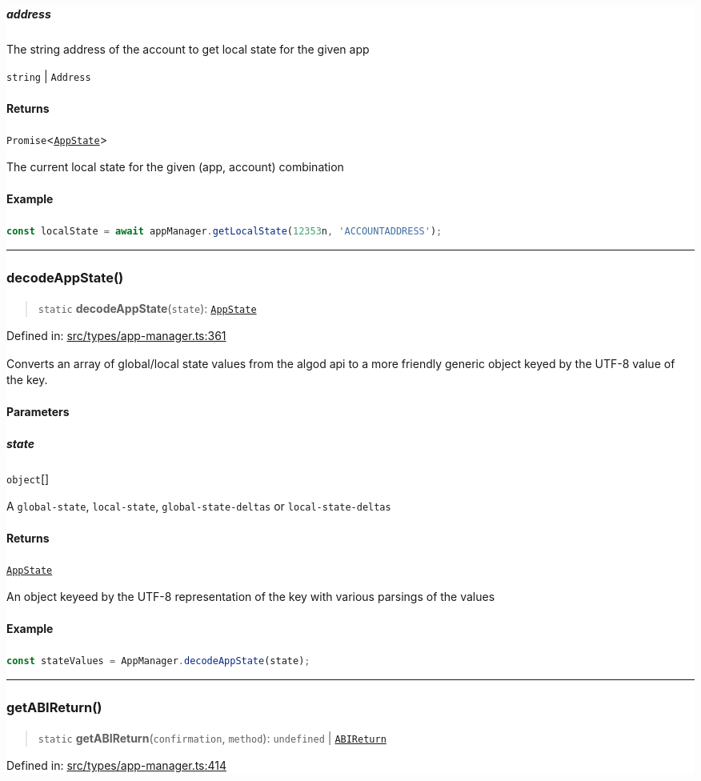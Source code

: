 ##### address

The string address of the account to get local state for the given app

`string` | `Address`

#### Returns

`Promise`\<[`AppState`](../../app/interfaces/AppState.md)\>

The current local state for the given (app, account) combination

#### Example

```typescript
const localState = await appManager.getLocalState(12353n, 'ACCOUNTADDRESS');
```

***

### decodeAppState()

> `static` **decodeAppState**(`state`): [`AppState`](../../app/interfaces/AppState.md)

Defined in: [src/types/app-manager.ts:361](https://github.com/algorandfoundation/algokit-utils-ts/blob/main/src/types/app-manager.ts#L361)

Converts an array of global/local state values from the algod api to a more friendly
generic object keyed by the UTF-8 value of the key.

#### Parameters

##### state

`object`[]

A `global-state`, `local-state`, `global-state-deltas` or `local-state-deltas`

#### Returns

[`AppState`](../../app/interfaces/AppState.md)

An object keyeed by the UTF-8 representation of the key with various parsings of the values

#### Example

```typescript
const stateValues = AppManager.decodeAppState(state);
```

***

### getABIReturn()

> `static` **getABIReturn**(`confirmation`, `method`): `undefined` \| [`ABIReturn`](../../app/type-aliases/ABIReturn.md)

Defined in: [src/types/app-manager.ts:414](https://github.com/algorandfoundation/algokit-utils-ts/blob/main/src/types/app-manager.ts#L414)
